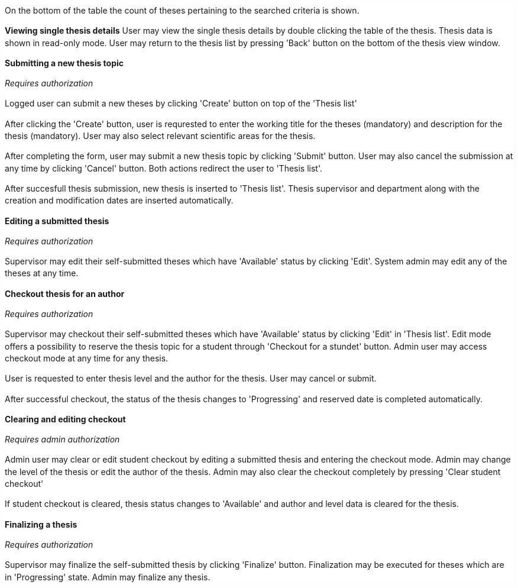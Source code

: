 On the bottom of the table the count of theses pertaining to the searched criteria is shown.

**Viewing single thesis details**
User may view the single thesis details by double clicking the table of the thesis. Thesis data is shown in read-only mode. User may return to the thesis list by pressing 'Back' button on the bottom of the thesis view window.

**Submitting a new thesis topic**

_Requires authorization_

Logged user can submit a new theses by clicking 'Create' button on top of the 'Thesis list'

After clicking the 'Create' button, user is requrested to enter the working title for the theses (mandatory) and description for the thesis (mandatory). User may also select relevant scientific areas for the thesis.

After completing the form, user may submit a new thesis topic by clicking 'Submit' button. User may also cancel the submission at any time by clicking 'Cancel' button. Both actions redirect the user to 'Thesis list'.

After succesfull thesis submission, new thesis is inserted to 'Thesis list'. Thesis supervisor and department along with the creation and modification dates are inserted automatically.

**Editing a submitted thesis**

_Requires authorization_

Supervisor may edit their self-submitted theses which have 'Available' status by clicking 'Edit'. System admin may edit any of the theses at any time.

**Checkout thesis for an author**

_Requires authorization_

Supervisor may checkout their self-submitted theses which have 'Available' status by clicking 'Edit' in 'Thesis list'. Edit mode offers a possibility to reserve the thesis topic for a student through 'Checkout for a stundet' button. Admin user may access checkout mode at any time for any thesis.

User is requested to enter thesis level and the author for the thesis. User may cancel or submit.

After successful checkout, the status of the thesis changes to 'Progressing' and reserved date is completed automatically.

**Clearing and editing checkout**

_Requires admin authorization_

Admin user may clear or edit student checkout by editing a submitted thesis and entering the checkout mode. Admin may change the level of the thesis or edit the author of the thesis. Admin may also clear the checkout completely by pressing 'Clear student checkout'

If student checkout is cleared, thesis status changes to 'Available' and author and level data is cleared for the thesis.

**Finalizing a thesis**

_Requires authorization_

Supervisor may finalize the self-submitted thesis by clicking 'Finalize' button. Finalization may be executed for theses which are in 'Progressing' state. Admin may finalize any thesis.
